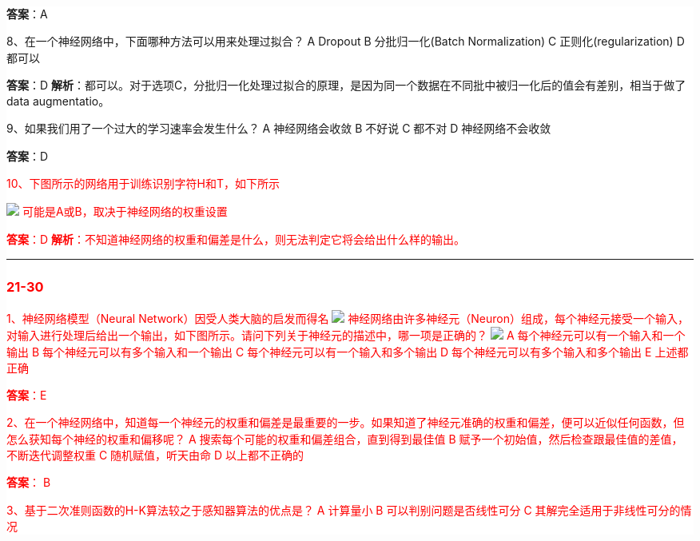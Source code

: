 **答案**：A

8、在一个神经网络中，下面哪种方法可以用来处理过拟合？
A Dropout
B 分批归一化(Batch Normalization)
C 正则化(regularization)
D 都可以

**答案**：D
**解析**：都可以。对于选项C，分批归一化处理过拟合的原理，是因为同一个数据在不同批中被归一化后的值会有差别，相当于做了data augmentatio。

9、如果我们用了一个过大的学习速率会发生什么？
A 神经网络会收敛
B 不好说
C 都不对
D 神经网络不会收敛

**答案**：D

<font color="red">
10、下图所示的网络用于训练识别字符H和T，如下所示

![](http://7xvfir.com1.z0.glb.clouddn.com/%E6%B7%B1%E5%BA%A6%E5%AD%A6%E4%B9%A0%E9%80%89%E6%8B%A9%E9%A2%98%E9%9B%86%E9%94%A6/8.png?imageView2/0/q/75|watermark/1/image/aHR0cDovLzd4dmZpci5jb20xLnowLmdsYi5jbG91ZGRuLmNvbS8lRTYlQjAlQjQlRTUlOEQlQjAvJUU1JThEJTlBJUU1JUFFJUEyJUU2JUIwJUI0JUU1JThEJUIwLnBuZw==/dissolve/100/gravity/SouthEast/dx/10/dy/10|imageslim)
可能是A或B，取决于神经网络的权重设置

**答案**：D
**解析**：不知道神经网络的权重和偏差是什么，则无法判定它将会给出什么样的输出。

---
### 21-30

1、神经网络模型（Neural Network）因受人类大脑的启发而得名
![](http://7xvfir.com1.z0.glb.clouddn.com/%E6%B7%B1%E5%BA%A6%E5%AD%A6%E4%B9%A0%E9%80%89%E6%8B%A9%E9%A2%98%E9%9B%86%E9%94%A6/11.png?imageView2/0/q/75|watermark/1/image/aHR0cDovLzd4dmZpci5jb20xLnowLmdsYi5jbG91ZGRuLmNvbS8lRTYlQjAlQjQlRTUlOEQlQjAvJUU1JThEJTlBJUU1JUFFJUEyJUU2JUIwJUI0JUU1JThEJUIwLnBuZw==/dissolve/100/gravity/SouthEast/dx/10/dy/10|imageslim)
神经网络由许多神经元（Neuron）组成，每个神经元接受一个输入，对输入进行处理后给出一个输出，如下图所示。请问下列关于神经元的描述中，哪一项是正确的？
![](http://7xvfir.com1.z0.glb.clouddn.com/%E6%B7%B1%E5%BA%A6%E5%AD%A6%E4%B9%A0%E9%80%89%E6%8B%A9%E9%A2%98%E9%9B%86%E9%94%A6/12.png?imageView2/0/q/75|watermark/1/image/aHR0cDovLzd4dmZpci5jb20xLnowLmdsYi5jbG91ZGRuLmNvbS8lRTYlQjAlQjQlRTUlOEQlQjAvJUU1JThEJTlBJUU1JUFFJUEyJUU2JUIwJUI0JUU1JThEJUIwLnBuZw==/dissolve/100/gravity/SouthEast/dx/10/dy/10|imageslim)
A 每个神经元可以有一个输入和一个输出
B 每个神经元可以有多个输入和一个输出
C 每个神经元可以有一个输入和多个输出
D 每个神经元可以有多个输入和多个输出
E 上述都正确

**答案**：E

2、在一个神经网络中，知道每一个神经元的权重和偏差是最重要的一步。如果知道了神经元准确的权重和偏差，便可以近似任何函数，但怎么获知每个神经的权重和偏移呢？
A 搜索每个可能的权重和偏差组合，直到得到最佳值
B 赋予一个初始值，然后检查跟最佳值的差值，不断迭代调整权重
C 随机赋值，听天由命
D 以上都不正确的

**答案**： B

<font color="red">
3、基于二次准则函数的H-K算法较之于感知器算法的优点是？
A 计算量小
B 可以判别问题是否线性可分
C 其解完全适用于非线性可分的情况
